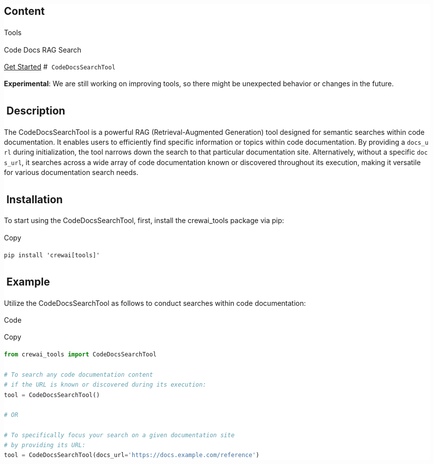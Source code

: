 ## Content
Tools

Code Docs RAG Search

[Get Started](/introduction) # [​](\#codedocssearchtool)  `CodeDocsSearchTool`

**Experimental**: We are still working on improving tools, so there might be unexpected behavior or changes in the future.

## [​](\#description)  Description

The CodeDocsSearchTool is a powerful RAG (Retrieval-Augmented Generation) tool designed for semantic searches within code documentation.
It enables users to efficiently find specific information or topics within code documentation. By providing a `docs_url` during initialization,
the tool narrows down the search to that particular documentation site. Alternatively, without a specific `docs_url`,
it searches across a wide array of code documentation known or discovered throughout its execution, making it versatile for various documentation search needs.

## [​](\#installation)  Installation

To start using the CodeDocsSearchTool, first, install the crewai\_tools package via pip:

Copy

```shell
pip install 'crewai[tools]'

```

## [​](\#example)  Example

Utilize the CodeDocsSearchTool as follows to conduct searches within code documentation:

Code

Copy

```python
from crewai_tools import CodeDocsSearchTool

# To search any code documentation content
# if the URL is known or discovered during its execution:
tool = CodeDocsSearchTool()

# OR

# To specifically focus your search on a given documentation site
# by providing its URL:
tool = CodeDocsSearchTool(docs_url='https://docs.example.com/reference')

```
